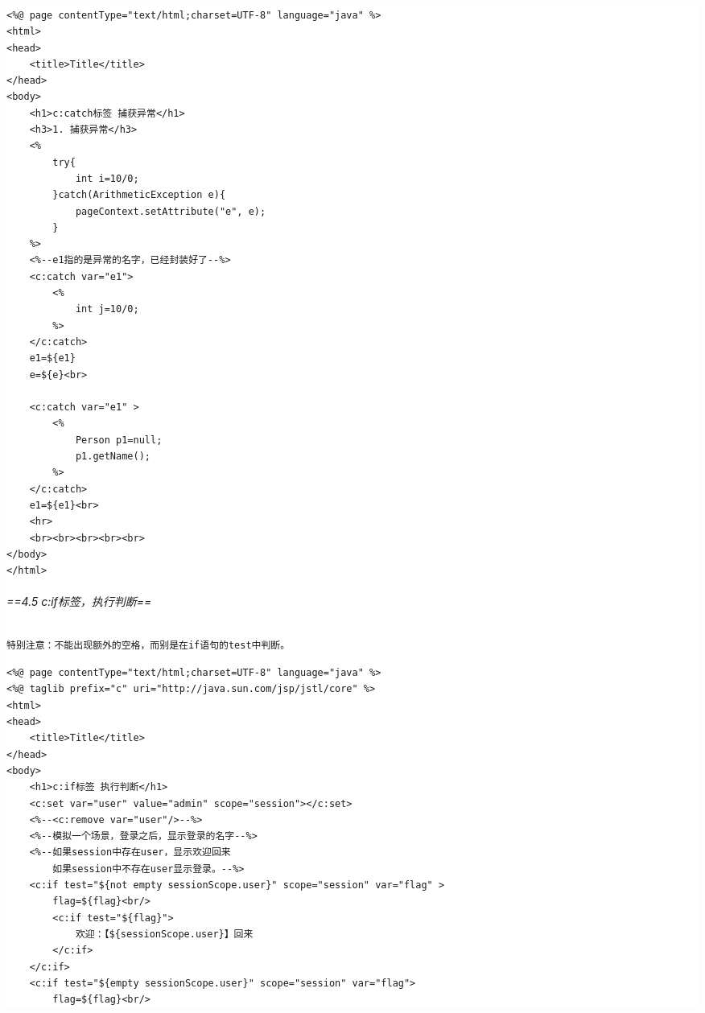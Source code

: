```
<%@ page contentType="text/html;charset=UTF-8" language="java" %>
<html>
<head>
    <title>Title</title>
</head>
<body>
    <h1>c:catch标签 捕获异常</h1>
    <h3>1. 捕获异常</h3>
    <%
        try{
            int i=10/0;
        }catch(ArithmeticException e){
            pageContext.setAttribute("e", e);
        }
    %>
    <%--e1指的是异常的名字，已经封装好了--%>
    <c:catch var="e1">
        <%
            int j=10/0;
        %>
    </c:catch>
    e1=${e1}
    e=${e}<br>

    <c:catch var="e1" >
        <%
            Person p1=null;
            p1.getName();
        %>
    </c:catch>
    e1=${e1}<br>
    <hr>
    <br><br><br><br><br>
</body>
</html>
```

###### ==4.5 c:if标签，执行判断==

```
特别注意：不能出现额外的空格，而别是在if语句的test中判断。
```

```
<%@ page contentType="text/html;charset=UTF-8" language="java" %>
<%@ taglib prefix="c" uri="http://java.sun.com/jsp/jstl/core" %>
<html>
<head>
    <title>Title</title>
</head>
<body>
    <h1>c:if标签 执行判断</h1>
    <c:set var="user" value="admin" scope="session"></c:set>
    <%--<c:remove var="user"/>--%>
    <%--模拟一个场景，登录之后，显示登录的名字--%>
    <%--如果session中存在user，显示欢迎回来
        如果session中不存在user显示登录。--%>
    <c:if test="${not empty sessionScope.user}" scope="session" var="flag" >
        flag=${flag}<br/>
        <c:if test="${flag}">
            欢迎：【${sessionScope.user}】回来
        </c:if>
    </c:if>
    <c:if test="${empty sessionScope.user}" scope="session" var="flag">
        flag=${flag}<br/>
```